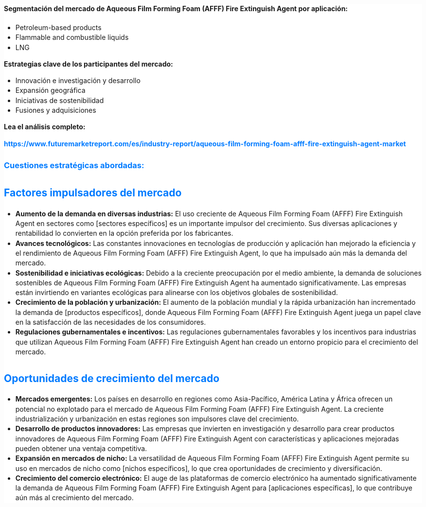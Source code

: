 <h4>Segmentación del mercado de Aqueous Film Forming Foam (AFFF) Fire Extinguish Agent por aplicación:</h4>
<ul><li>Petroleum-based products</li><li>Flammable and combustible liquids</li><li>LNG</li></ul>

<p><strong>Estrategias clave de los participantes del mercado:</strong></p>
<ul>
<li>Innovación e investigación y desarrollo</li>
<li>Expansión geográfica</li>
<li>Iniciativas de sostenibilidad</li>
<li>Fusiones y adquisiciones</li>
</ul>
</section>

<section>
<p><strong>Lea el análisis completo: </strong></p><a href="https://www.futuremarketreport.com/es/industry-report/aqueous-film-forming-foam-afff-fire-extinguish-agent-market" style="color: #007BFF; text-decoration: none;"><strong>https://www.futuremarketreport.com/es/industry-report/aqueous-film-forming-foam-afff-fire-extinguish-agent-market</strong></a>
<h3 style="color: #007BFF;">Cuestiones estratégicas abordadas:</h3>
</section>

<section id="driving-factors">
<h2 style="color: #007BFF;">Factores impulsadores del mercado</h2>
<ul>
<li><strong>Aumento de la demanda en diversas industrias:</strong> El uso creciente de Aqueous Film Forming Foam (AFFF) Fire Extinguish Agent en sectores como [sectores específicos] es un importante impulsor del crecimiento. Sus diversas aplicaciones y rentabilidad lo convierten en la opción preferida por los fabricantes.</li>
<li><strong>Avances tecnológicos:</strong> Las constantes innovaciones en tecnologías de producción y aplicación han mejorado la eficiencia y el rendimiento de Aqueous Film Forming Foam (AFFF) Fire Extinguish Agent, lo que ha impulsado aún más la demanda del mercado.</li>
<li><strong>Sostenibilidad e iniciativas ecológicas:</strong> Debido a la creciente preocupación por el medio ambiente, la demanda de soluciones sostenibles de Aqueous Film Forming Foam (AFFF) Fire Extinguish Agent ha aumentado significativamente. Las empresas están invirtiendo en variantes ecológicas para alinearse con los objetivos globales de sostenibilidad.</li>
<li><strong>Crecimiento de la población y urbanización:</strong> El aumento de la población mundial y la rápida urbanización han incrementado la demanda de [productos específicos], donde Aqueous Film Forming Foam (AFFF) Fire Extinguish Agent juega un papel clave en la satisfacción de las necesidades de los consumidores.</li>
<li><strong>Regulaciones gubernamentales e incentivos:</strong> Las regulaciones gubernamentales favorables y los incentivos para industrias que utilizan Aqueous Film Forming Foam (AFFF) Fire Extinguish Agent han creado un entorno propicio para el crecimiento del mercado.</li>
</ul>
</section>

<section id="growth-opportunities">
<h2 style="color: #007BFF;">Oportunidades de crecimiento del mercado</h2>
<ul>
<li><strong>Mercados emergentes:</strong> Los países en desarrollo en regiones como Asia-Pacífico, América Latina y África ofrecen un potencial no explotado para el mercado de Aqueous Film Forming Foam (AFFF) Fire Extinguish Agent. La creciente industrialización y urbanización en estas regiones son impulsores clave del crecimiento.</li>
<li><strong>Desarrollo de productos innovadores:</strong> Las empresas que invierten en investigación y desarrollo para crear productos innovadores de Aqueous Film Forming Foam (AFFF) Fire Extinguish Agent con características y aplicaciones mejoradas pueden obtener una ventaja competitiva.</li>
<li><strong>Expansión en mercados de nicho:</strong> La versatilidad de Aqueous Film Forming Foam (AFFF) Fire Extinguish Agent permite su uso en mercados de nicho como [nichos específicos], lo que crea oportunidades de crecimiento y diversificación.</li>
<li><strong>Crecimiento del comercio electrónico:</strong> El auge de las plataformas de comercio electrónico ha aumentado significativamente la demanda de Aqueous Film Forming Foam (AFFF) Fire Extinguish Agent para [aplicaciones específicas], lo que contribuye aún más al crecimiento del mercado.</li>